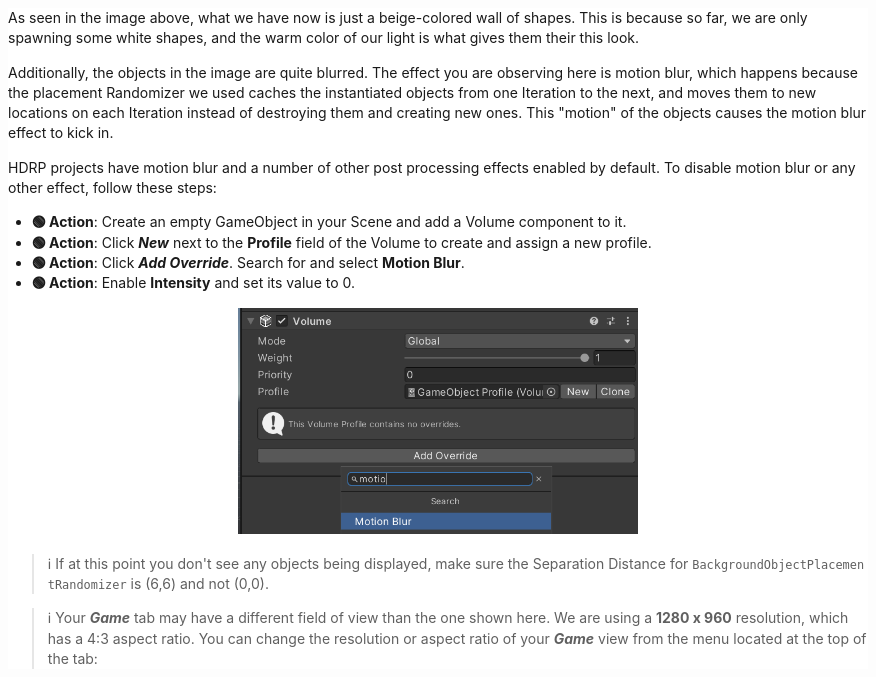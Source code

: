 As seen in the image above, what we have now is just a beige-colored wall of shapes. This is because so far, we are only spawning some white shapes, and the warm color of our light is what gives them their this look. 

Additionally, the objects in the image are quite blurred. The effect you are observing here is motion blur, which happens because the placement Randomizer we used caches the instantiated objects from one Iteration to the next, and moves them to new locations on each Iteration instead of destroying them and creating new ones. This "motion" of the objects causes the motion blur effect to kick in.

HDRP projects have motion blur and a number of other post processing effects enabled by default. To disable motion blur or any other effect, follow these steps:

- **🟢 Action**: Create an empty GameObject in your Scene and add a Volume component to it.
- **🟢 Action**: Click _**New**_ next to the **Profile** field of the Volume to create and assign a new profile.
- **🟢 Action**: Click _**Add Override**_. Search for and select **Motion Blur**.
- **🟢 Action**: Enable **Intensity** and set its value to 0.

<p align="center">
	<img src="../images/Tutorial/motion_blur.png" width = "400"/>
</p>

> ℹ️ If at this point you don't see any objects being displayed, make sure the Separation Distance for `BackgroundObjectPlacementRandomizer` is (6,6) and not (0,0).

> ℹ️ Your _**Game**_ tab may have a different field of view than the one shown here. We are using a **1280 x 960** resolution, which has a 4:3 aspect ratio. You can change the resolution or aspect ratio of your _**Game**_ view from the menu located at the top of the tab:

<p align="center">
